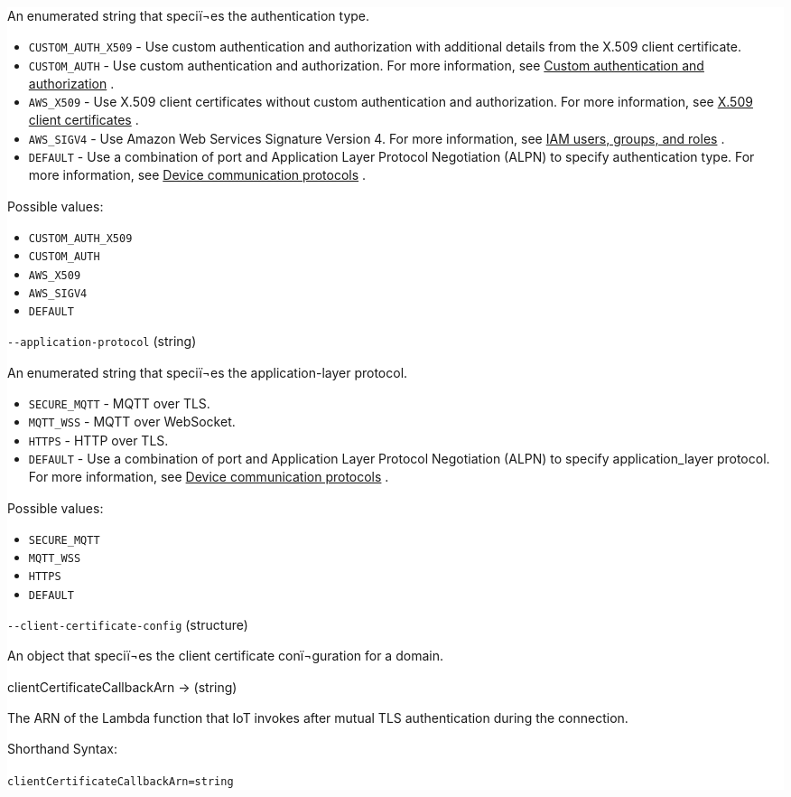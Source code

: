 An enumerated string that speciï¬es the authentication type.

- `CUSTOM_AUTH_X509` - Use custom authentication and authorization with additional details from the X.509 client certificate.
- `CUSTOM_AUTH` - Use custom authentication and authorization. For more information, see [Custom authentication and authorization](https://docs.aws.amazon.com/iot/latest/developerguide/custom-authentication.html) .
- `AWS_X509` - Use X.509 client certificates without custom authentication and authorization. For more information, see [X.509 client certificates](https://docs.aws.amazon.com/iot/latest/developerguide/x509-client-certs.html) .
- `AWS_SIGV4` - Use Amazon Web Services Signature Version 4. For more information, see [IAM users, groups, and roles](https://docs.aws.amazon.com/iot/latest/developerguide/custom-authentication.html) .
- `DEFAULT` - Use a combination of port and Application Layer Protocol Negotiation (ALPN) to specify authentication type. For more information, see [Device communication protocols](https://docs.aws.amazon.com/iot/latest/developerguide/protocols.html) .

Possible values:

- `CUSTOM_AUTH_X509`
- `CUSTOM_AUTH`
- `AWS_X509`
- `AWS_SIGV4`
- `DEFAULT`

`--application-protocol` (string)

An enumerated string that speciï¬es the application-layer protocol.

- `SECURE_MQTT` - MQTT over TLS.
- `MQTT_WSS` - MQTT over WebSocket.
- `HTTPS` - HTTP over TLS.
- `DEFAULT` - Use a combination of port and Application Layer Protocol Negotiation (ALPN) to specify application_layer protocol. For more information, see [Device communication protocols](https://docs.aws.amazon.com/iot/latest/developerguide/protocols.html) .

Possible values:

- `SECURE_MQTT`
- `MQTT_WSS`
- `HTTPS`
- `DEFAULT`

`--client-certificate-config` (structure)

An object that speciï¬es the client certificate conï¬guration for a domain.

clientCertificateCallbackArn -> (string)

The ARN of the Lambda function that IoT invokes after mutual TLS authentication during the connection.

Shorthand Syntax:

```
clientCertificateCallbackArn=string
```
